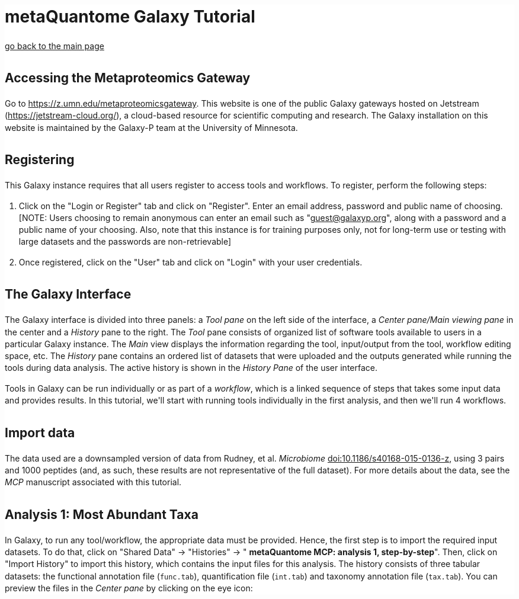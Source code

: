 # metaQuantome Galaxy Tutorial

[go back to the main page](../README.md)

## Accessing the Metaproteomics Gateway

Go to <https://z.umn.edu/metaproteomicsgateway>.  This website is one of the public Galaxy gateways hosted on Jetstream (<https://jetstream-cloud.org/>), a cloud-based resource for scientific computing and research. The Galaxy installation on this website is maintained by the Galaxy-P team at the University of Minnesota.

## Registering

This Galaxy instance requires that all users register to access tools and workflows.  To register, perform the following steps:

1. Click on the  "Login or Register" tab and click on "Register". Enter an email address, password and public name of choosing. [NOTE: Users choosing to remain anonymous can enter an email such as "guest@galaxyp.org", along with a password and a public name of your choosing. Also, note that this instance is for training purposes only, not for long-term use or testing with large datasets and the passwords are non-retrievable]

2. Once registered, click on the "User" tab and click on "Login" with your user credentials.

## The Galaxy Interface

The Galaxy interface is divided into three panels: a *Tool pane* on the left side of the interface, a *Center pane/Main viewing pane* in the center and a *History* pane to the right. The *Tool* pane consists of organized list of software tools available to users in a particular Galaxy instance. The *Main* view displays the information regarding the tool, input/output from the tool, workflow editing space, etc. The *History* pane contains an ordered list of datasets that were uploaded and the outputs generated while running the tools during data analysis.  The active history is shown in the *History Pane* of the user interface.

Tools in Galaxy can be run individually or as part of a *workflow*, which is a linked sequence of steps that takes some input data and provides results. In this tutorial, we'll start with running tools individually in the first analysis, and then we'll run 4 workflows.

## Import data

The data used are a downsampled version of data from Rudney, et al. *Microbiome* [doi:10.1186/s40168-015-0136-z](https://dx.doi.org/10.1186/s40168-015-0136-z), using 3 pairs and 1000 peptides (and, as such, these results are not representative of the full dataset). For more details about the data, see the *MCP* manuscript associated with this tutorial.


## Analysis 1: Most Abundant Taxa

In Galaxy, to run any tool/workflow, the appropriate data must be provided. Hence, the first step is to import the required input datasets. To do that, click on "Shared Data" &rarr; "Histories" &rarr; " **metaQuantome MCP: analysis 1, step-by-step**". Then, click on "Import History" to import this history, which contains the input files for this analysis. The history consists of three tabular datasets: the functional annotation file (`func.tab`), quantification file (`int.tab`) and taxonomy annotation file (`tax.tab`). You can preview the files in the *Center pane* by clicking on the eye icon:
